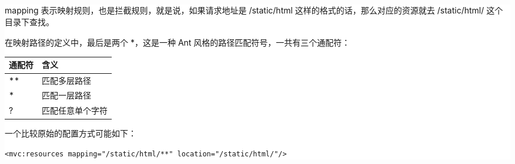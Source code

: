 mapping 表示映射规则，也是拦截规则，就是说，如果请求地址是 /static/html 这样的格式的话，那么对应的资源就去 /static/html/ 这个目录下查找。

在映射路径的定义中，最后是两个 *，这是一种 Ant 风格的路径匹配符号，一共有三个通配符：

| 通配符 | 含义             |
| :----- | :--------------- |
| **     | 匹配多层路径     |
| *      | 匹配一层路径     |
| ?      | 匹配任意单个字符 |

一个比较原始的配置方式可能如下：

```
<mvc:resources mapping="/static/html/**" location="/static/html/"/>
